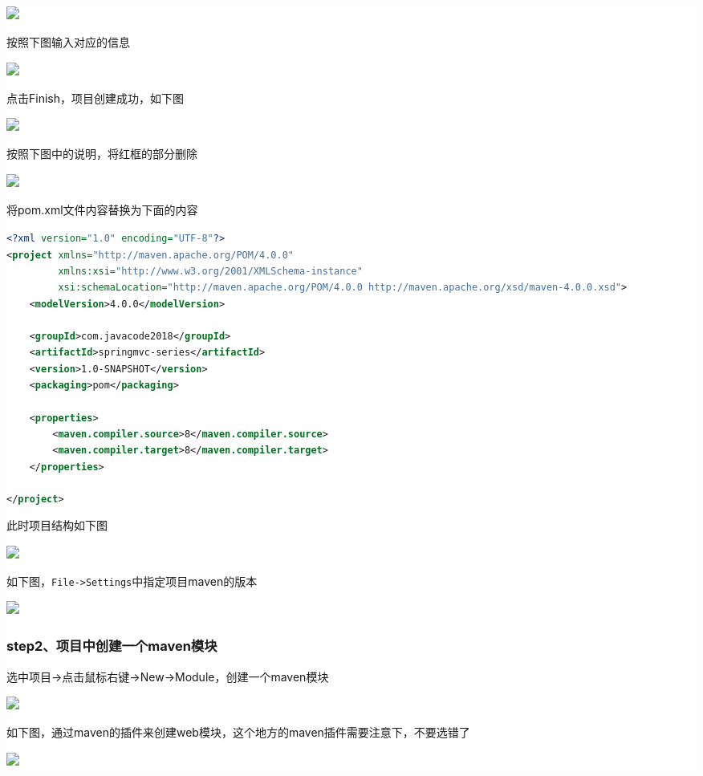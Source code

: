 ![](https://gitee.com/wowosong/pic-md/raw/master/20220113195917.png)

按照下图输入对应的信息

![](https://gitee.com/wowosong/pic-md/raw/master/20220113195856.png)

点击Finish，项目创建成功，如下图

![](https://gitee.com/wowosong/pic-md/raw/master/20220113195936.png)

按照下图中的说明，将红框的部分删除

![](https://gitee.com/wowosong/pic-md/raw/master/20220113195940.png)

将pom.xml文件内容替换为下面的内容

```xml
<?xml version="1.0" encoding="UTF-8"?>
<project xmlns="http://maven.apache.org/POM/4.0.0"
         xmlns:xsi="http://www.w3.org/2001/XMLSchema-instance"
         xsi:schemaLocation="http://maven.apache.org/POM/4.0.0 http://maven.apache.org/xsd/maven-4.0.0.xsd">
    <modelVersion>4.0.0</modelVersion>

    <groupId>com.javacode2018</groupId>
    <artifactId>springmvc-series</artifactId>
    <version>1.0-SNAPSHOT</version>
    <packaging>pom</packaging>

    <properties>
        <maven.compiler.source>8</maven.compiler.source>
        <maven.compiler.target>8</maven.compiler.target>
    </properties>

</project>
```

此时项目结构如下图

![](https://gitee.com/wowosong/pic-md/raw/master/20220113195944.png)

如下图，`File->Settings`中指定项目maven的版本

![](https://gitee.com/wowosong/pic-md/raw/master/20220113195949.png)

### step2、项目中创建一个maven模块

选中项目->点击鼠标右键->New->Module，创建一个maven模块

![](https://gitee.com/wowosong/pic-md/raw/master/20220113195955.png)

如下图，通过maven的插件来创建web模块，这个地方的maven插件需要注意下，不要选错了

![](https://gitee.com/wowosong/pic-md/raw/master/20220113200000.png)
